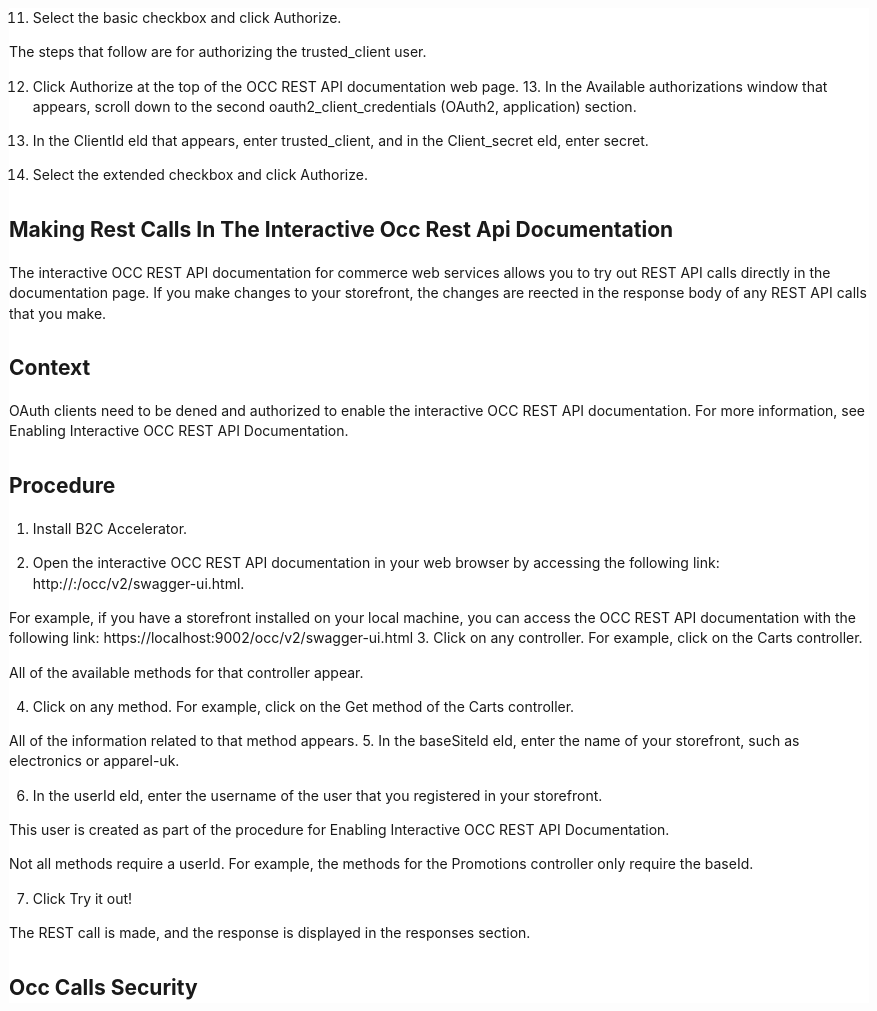 11. Select the basic checkbox and click Authorize.

The steps that follow are for authorizing the trusted_client user.

12. Click Authorize at the top of the OCC REST API documentation web page. 13. In the Available authorizations window that appears, scroll down to the second oauth2_client_credentials (OAuth2, application) section.

14. In the ClientId eld that appears, enter trusted_client, and in the Client_secret eld, enter secret.

15. Select the extended checkbox and click Authorize.

## Making Rest Calls In The Interactive Occ Rest Api Documentation

The interactive OCC REST API documentation for commerce web services allows you to try out REST API calls directly in the documentation page. If you make changes to your storefront, the changes are reected in the response body of any REST API calls that you make.

## Context

OAuth clients need to be dened and authorized to enable the interactive OCC REST API documentation. For more information, see Enabling Interactive OCC REST API Documentation.

## Procedure

1. Install B2C Accelerator.

2. Open the interactive OCC REST API documentation in your web browser by accessing the following link:
http://<hostname>:<port>/occ/v2/swagger-ui.html.

For example, if you have a storefront installed on your local machine, you can access the OCC REST API documentation with the following link: https://localhost:9002/occ/v2/swagger-ui.html 3. Click on any controller. For example, click on the Carts controller.

All of the available methods for that controller appear.

4. Click on any method. For example, click on the Get method of the Carts controller.

All of the information related to that method appears.
5. In the baseSiteId eld, enter the name of your storefront, such as electronics or apparel-uk.

6. In the userId eld, enter the username of the user that you registered in your storefront.

This user is created as part of the procedure for Enabling Interactive OCC REST API Documentation.

Not all methods require a userId. For example, the methods for the Promotions controller only require the baseId.

7. Click Try it out!

The REST call is made, and the response is displayed in the responses section.

## Occ Calls Security
